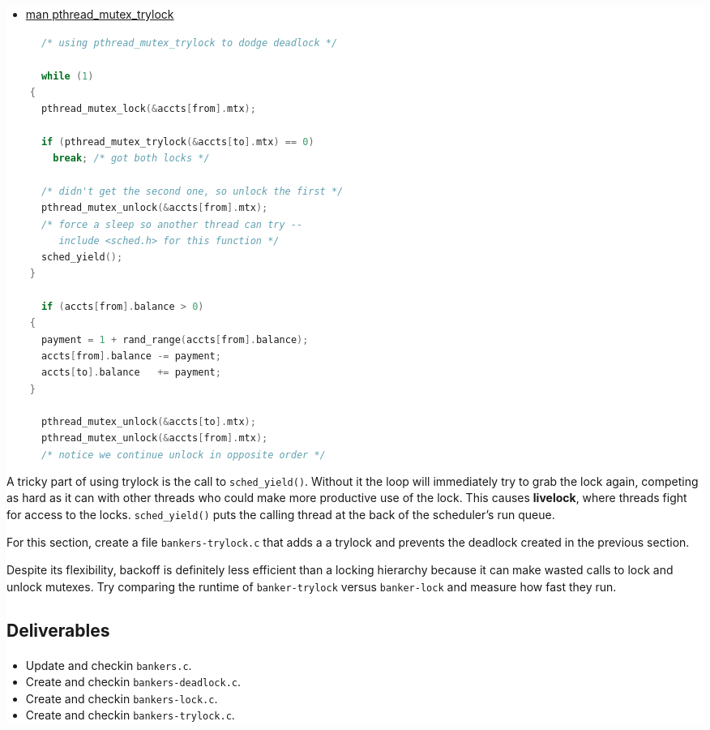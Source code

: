  - [man pthread_mutex_trylock](https://man7.org/linux/man-pages/man3/pthread_mutex_lock.3p.html)

```c
      /* using pthread_mutex_trylock to dodge deadlock */

      while (1)
	{
	  pthread_mutex_lock(&accts[from].mtx);
	
	  if (pthread_mutex_trylock(&accts[to].mtx) == 0)
	    break; /* got both locks */

	  /* didn't get the second one, so unlock the first */
	  pthread_mutex_unlock(&accts[from].mtx);
	  /* force a sleep so another thread can try --
	     include <sched.h> for this function */
	  sched_yield();
	}

      if (accts[from].balance > 0)
	{
	  payment = 1 + rand_range(accts[from].balance);
	  accts[from].balance -= payment;
	  accts[to].balance   += payment;
	}

      pthread_mutex_unlock(&accts[to].mtx);
      pthread_mutex_unlock(&accts[from].mtx);
      /* notice we continue unlock in opposite order */

```

A tricky part of using trylock is the call to ```sched_yield()```. Without it the loop will immediately try to grab the lock again, competing as hard as it can with other threads who could make more productive use of the lock. This causes **livelock**, where threads fight for access to the locks.  ```sched_yield()``` puts the calling thread at the back of the scheduler’s run queue.

For this section, create a file ```bankers-trylock.c``` that adds a a trylock and prevents the deadlock created in the previous section.

Despite its flexibility, backoff is definitely less efficient than a locking hierarchy because it can make wasted calls to lock and unlock mutexes. Try comparing the runtime of  ```banker-trylock``` versus ```banker-lock``` and measure how fast they run.






## Deliverables
- Update and checkin ```bankers.c```.
- Create and checkin ```bankers-deadlock.c```.
- Create and checkin ```bankers-lock.c```.
- Create and checkin ```bankers-trylock.c```.

